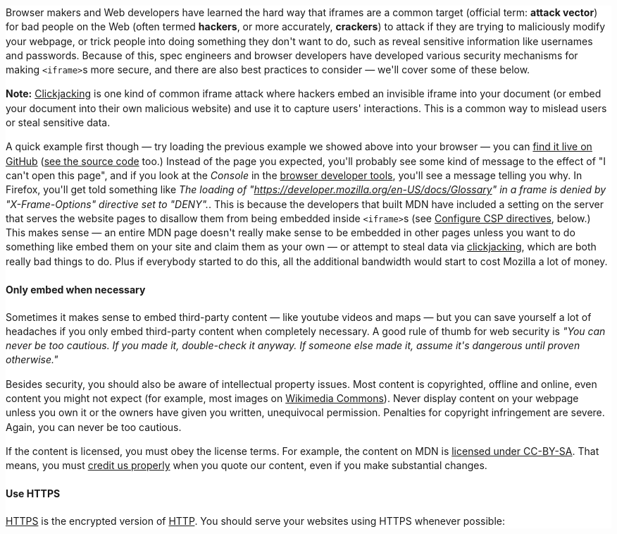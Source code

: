 Browser makers and Web developers have learned the hard way that iframes are a common target (official term: **attack vector**) for bad people on the Web (often termed **hackers**, or more accurately, **crackers**) to attack if they are trying to maliciously modify your webpage, or trick people into doing something they don't want to do, such as reveal sensitive information like usernames and passwords. Because of this, spec engineers and browser developers have developed various security mechanisms for making `<iframe>`s more secure, and there are also best practices to consider — we'll cover some of these below.

**Note:** [Clickjacking](https://developer.mozilla.org/en-US/docs/Glossary/Clickjacking) is one kind of common iframe attack where hackers embed an invisible iframe into your document (or embed your document into their own malicious website) and use it to capture users' interactions. This is a common way to mislead users or steal sensitive data.

A quick example first though — try loading the previous example we showed above into your browser — you can [find it live on GitHub](https://mdn.github.io/learning-area/html/multimedia-and-embedding/other-embedding-technologies/iframe-detail.html) ([see the source code](https://github.com/mdn/learning-area/blob/gh-pages/html/multimedia-and-embedding/other-embedding-technologies/iframe-detail.html) too.) Instead of the page you expected, you'll probably see some kind of message to the effect of "I can't open this page", and if you look at the *Console* in the [browser developer tools](https://developer.mozilla.org/en-US/docs/Learn/Common_questions/What_are_browser_developer_tools), you'll see a message telling you why. In Firefox, you'll get told something like *The loading of "https://developer.mozilla.org/en-US/docs/Glossary" in a frame is denied by "X-Frame-Options" directive set to "DENY".*. This is because the developers that built MDN have included a setting on the server that serves the website pages to disallow them from being embedded inside `<iframe>`s (see [Configure CSP directives](https://developer.mozilla.org/en-US/docs/Learn/HTML/Multimedia_and_embedding/Other_embedding_technologies#configure_csp_directives), below.) This makes sense — an entire MDN page doesn't really make sense to be embedded in other pages unless you want to do something like embed them on your site and claim them as your own — or attempt to steal data via [clickjacking](https://developer.mozilla.org/en-US/docs/Glossary/Clickjacking), which are both really bad things to do. Plus if everybody started to do this, all the additional bandwidth would start to cost Mozilla a lot of money.

#### Only embed when necessary

Sometimes it makes sense to embed third-party content — like youtube videos and maps — but you can save yourself a lot of headaches if you only embed third-party content when completely necessary. A good rule of thumb for web security is *"You can never be too cautious. If you made it, double-check it anyway. If someone else made it, assume it's dangerous until proven otherwise."*

Besides security, you should also be aware of intellectual property issues. Most content is copyrighted, offline and online, even content you might not expect (for example, most images on [Wikimedia Commons](https://commons.wikimedia.org/wiki/Main_Page)). Never display content on your webpage unless you own it or the owners have given you written, unequivocal permission. Penalties for copyright infringement are severe. Again, you can never be too cautious.

If the content is licensed, you must obey the license terms. For example, the content on MDN is [licensed under CC-BY-SA](https://developer.mozilla.org/en-US/docs/MDN/About#copyrights_and_licenses). That means, you must [credit us properly](https://wiki.creativecommons.org/wiki/Best_practices_for_attribution) when you quote our content, even if you make substantial changes.

#### Use HTTPS

[HTTPS](https://developer.mozilla.org/en-US/docs/Glossary/https) is the encrypted version of [HTTP](https://developer.mozilla.org/en-US/docs/Glossary/HTTP). You should serve your websites using HTTPS whenever possible:
